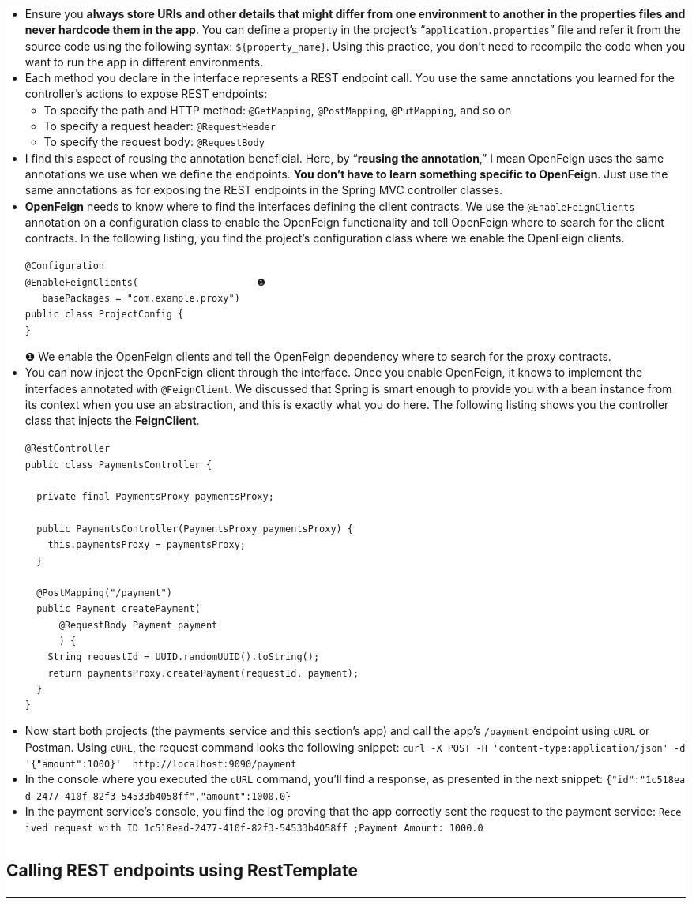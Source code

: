 - Ensure you **always store URIs and other details that might differ from one environment to another in the properties files and never hardcode them in the app**. You can define a property in the project’s “`application.properties`” file and refer it from the source code using the following syntax: `${property_name}`. Using this practice, you don’t need to recompile the code when you want to run the app in different environments.
- Each method you declare in the interface represents a REST endpoint call. You use the same annotations you learned for the controller’s actions to expose REST endpoints:
	- To specify the path and HTTP method: `@GetMapping`, `@PostMapping`, `@PutMapping`, and so on
	- To specify a request header: `@RequestHeader`
	- To specify the request body: `@RequestBody`
- I find this aspect of reusing the annotation beneficial. Here, by “**reusing the annotation**,” I mean OpenFeign uses the same annotations we use when we define the endpoints. **You don’t have to learn something specific to OpenFeign**. Just use the same annotations as for exposing the REST endpoints in the Spring MVC controller classes.
- **OpenFeign** needs to know where to find the interfaces defining the client contracts. We use the `@EnableFeignClients` annotation on a configuration class to enable the OpenFeign functionality and tell OpenFeign where to search for the client contracts. In the following listing, you find the project’s configuration class where we enable the OpenFeign clients.
	```
	@Configuration
	@EnableFeignClients(                     ❶
	   basePackages = "com.example.proxy")
	public class ProjectConfig {
	}
	```
	❶ We enable the OpenFeign clients and tell the OpenFeign dependency where to search for the proxy contracts.
- You can now inject the OpenFeign client through the interface. Once you enable OpenFeign, it knows to implement the interfaces annotated with `@FeignClient`. We discussed that Spring is smart enough to provide you with a bean instance from its context when you use an abstraction, and this is exactly what you do here. The following listing shows you the controller class that injects the **FeignClient**.
	```
	@RestController
	public class PaymentsController {

	  private final PaymentsProxy paymentsProxy;

	  public PaymentsController(PaymentsProxy paymentsProxy) {
		this.paymentsProxy = paymentsProxy;
	  }

	  @PostMapping("/payment")
	  public Payment createPayment(
		  @RequestBody Payment payment
		  ) {
		String requestId = UUID.randomUUID().toString();
		return paymentsProxy.createPayment(requestId, payment);
	  }
	}
	```
- Now start both projects (the payments service and this section’s app) and call the app’s `/payment` endpoint using `cURL` or Postman. Using `cURL`, the request command looks the following snippet:
	`curl -X POST -H 'content-type:application/json' -d '{"amount":1000}'  http://localhost:9090/payment`
- In the console where you executed the `cURL` command, you’ll find a response, as presented in the next snippet:
	`{"id":"1c518ead-2477-410f-82f3-54533b4058ff","amount":1000.0}`
- In the payment service’s console, you find the log proving that the app correctly sent the request to the payment service:
	`Received request with ID 1c518ead-2477-410f-82f3-54533b4058ff ;Payment Amount: 1000.0`
## Calling REST endpoints using RestTemplate
* * *